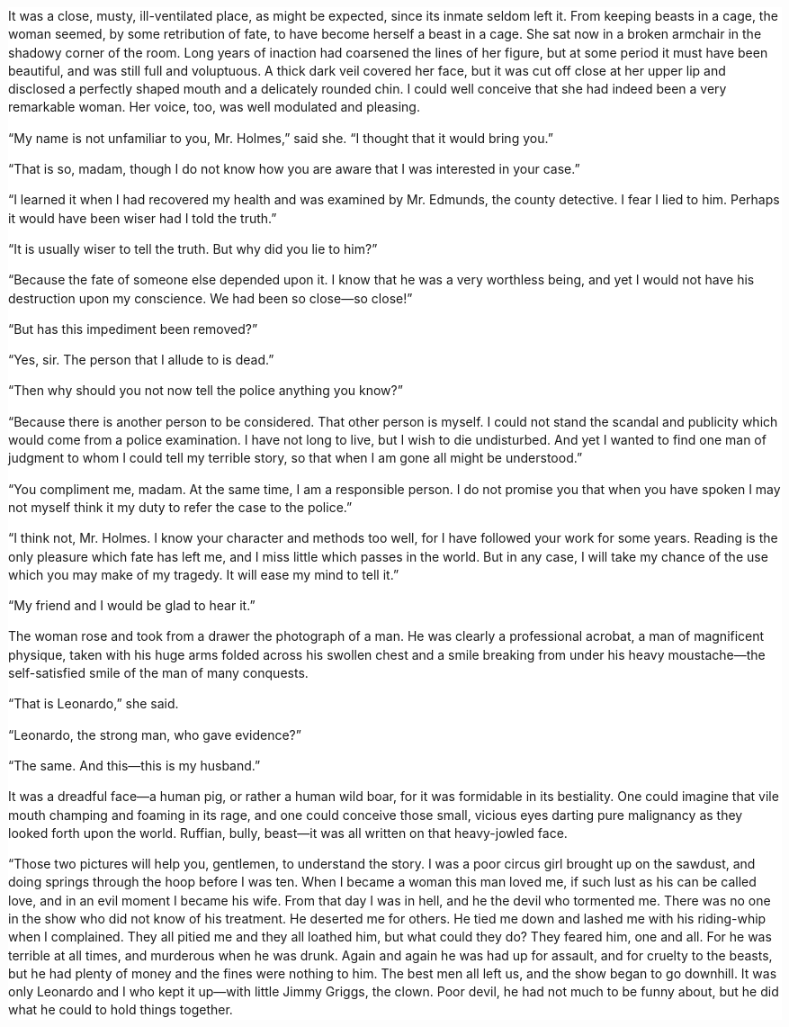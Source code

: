 It was a close, musty, ill-ventilated place, as might be expected, since its inmate seldom left it. From keeping beasts in a cage, the woman seemed, by some retribution of fate, to have become herself a beast in a cage. She sat now in a broken armchair in the shadowy corner of the room. Long years of inaction had coarsened the lines of her figure, but at some period it must have been beautiful, and was still full and voluptuous. A thick dark veil covered her face, but it was cut off close at her upper lip and disclosed a perfectly shaped mouth and a delicately rounded chin. I could well conceive that she had indeed been a very remarkable woman. Her voice, too, was well modulated and pleasing.

“My name is not unfamiliar to you, Mr. Holmes,” said she. “I thought that it would bring you.”

“That is so, madam, though I do not know how you are aware that I was interested in your case.”

“I learned it when I had recovered my health and was examined by Mr. Edmunds, the county detective. I fear I lied to him. Perhaps it would have been wiser had I told the truth.”

“It is usually wiser to tell the truth. But why did you lie to him?”

“Because the fate of someone else depended upon it. I know that he was a very worthless being, and yet I would not have his destruction upon my conscience. We had been so close—so close!”

“But has this impediment been removed?”

“Yes, sir. The person that I allude to is dead.”

“Then why should you not now tell the police anything you know?”

“Because there is another person to be considered. That other person is myself. I could not stand the scandal and publicity which would come from a police examination. I have not long to live, but I wish to die undisturbed. And yet I wanted to find one man of judgment to whom I could tell my terrible story, so that when I am gone all might be understood.”

“You compliment me, madam. At the same time, I am a responsible person. I do not promise you that when you have spoken I may not myself think it my duty to refer the case to the police.”

“I think not, Mr. Holmes. I know your character and methods too well, for I have followed your work for some years. Reading is the only pleasure which fate has left me, and I miss little which passes in the world. But in any case, I will take my chance of the use which you may make of my tragedy. It will ease my mind to tell it.”

“My friend and I would be glad to hear it.”

The woman rose and took from a drawer the photograph of a man. He was clearly a professional acrobat, a man of magnificent physique, taken with his huge arms folded across his swollen chest and a smile breaking from under his heavy moustache—the self-satisfied smile of the man of many conquests.

“That is Leonardo,” she said.

“Leonardo, the strong man, who gave evidence?”

“The same. And this—this is my husband.”

It was a dreadful face—a human pig, or rather a human wild boar, for it was formidable in its bestiality. One could imagine that vile mouth champing and foaming in its rage, and one could conceive those small, vicious eyes darting pure malignancy as they looked forth upon the world. Ruffian, bully, beast—it was all written on that heavy-jowled face.

“Those two pictures will help you, gentlemen, to understand the story. I was a poor circus girl brought up on the sawdust, and doing springs through the hoop before I was ten. When I became a woman this man loved me, if such lust as his can be called love, and in an evil moment I became his wife. From that day I was in hell, and he the devil who tormented me. There was no one in the show who did not know of his treatment. He deserted me for others. He tied me down and lashed me with his riding-whip when I complained. They all pitied me and they all loathed him, but what could they do? They feared him, one and all. For he was terrible at all times, and murderous when he was drunk. Again and again he was had up for assault, and for cruelty to the beasts, but he had plenty of money and the fines were nothing to him. The best men all left us, and the show began to go downhill. It was only Leonardo and I who kept it up—with little Jimmy Griggs, the clown. Poor devil, he had not much to be funny about, but he did what he could to hold things together.
